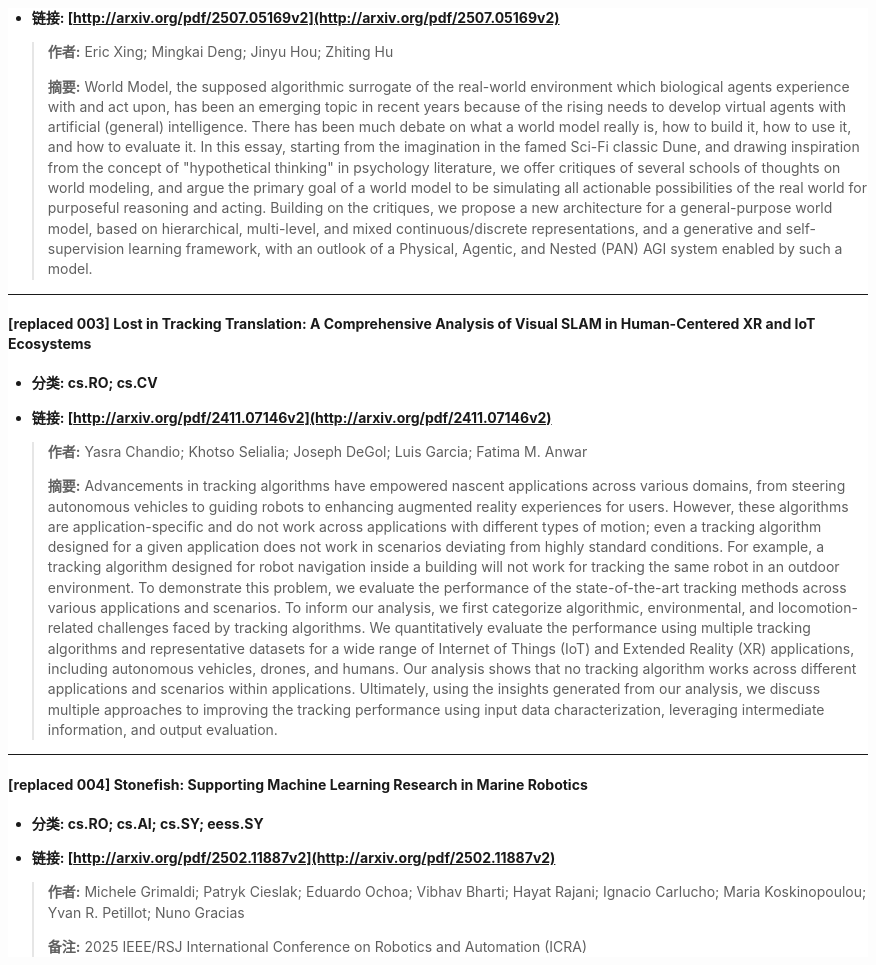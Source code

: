- **链接: [http://arxiv.org/pdf/2507.05169v2](http://arxiv.org/pdf/2507.05169v2)**

> **作者:** Eric Xing; Mingkai Deng; Jinyu Hou; Zhiting Hu
>
> **摘要:** World Model, the supposed algorithmic surrogate of the real-world environment which biological agents experience with and act upon, has been an emerging topic in recent years because of the rising needs to develop virtual agents with artificial (general) intelligence. There has been much debate on what a world model really is, how to build it, how to use it, and how to evaluate it. In this essay, starting from the imagination in the famed Sci-Fi classic Dune, and drawing inspiration from the concept of "hypothetical thinking" in psychology literature, we offer critiques of several schools of thoughts on world modeling, and argue the primary goal of a world model to be simulating all actionable possibilities of the real world for purposeful reasoning and acting. Building on the critiques, we propose a new architecture for a general-purpose world model, based on hierarchical, multi-level, and mixed continuous/discrete representations, and a generative and self-supervision learning framework, with an outlook of a Physical, Agentic, and Nested (PAN) AGI system enabled by such a model.
>
---
#### [replaced 003] Lost in Tracking Translation: A Comprehensive Analysis of Visual SLAM in Human-Centered XR and IoT Ecosystems
- **分类: cs.RO; cs.CV**

- **链接: [http://arxiv.org/pdf/2411.07146v2](http://arxiv.org/pdf/2411.07146v2)**

> **作者:** Yasra Chandio; Khotso Selialia; Joseph DeGol; Luis Garcia; Fatima M. Anwar
>
> **摘要:** Advancements in tracking algorithms have empowered nascent applications across various domains, from steering autonomous vehicles to guiding robots to enhancing augmented reality experiences for users. However, these algorithms are application-specific and do not work across applications with different types of motion; even a tracking algorithm designed for a given application does not work in scenarios deviating from highly standard conditions. For example, a tracking algorithm designed for robot navigation inside a building will not work for tracking the same robot in an outdoor environment. To demonstrate this problem, we evaluate the performance of the state-of-the-art tracking methods across various applications and scenarios. To inform our analysis, we first categorize algorithmic, environmental, and locomotion-related challenges faced by tracking algorithms. We quantitatively evaluate the performance using multiple tracking algorithms and representative datasets for a wide range of Internet of Things (IoT) and Extended Reality (XR) applications, including autonomous vehicles, drones, and humans. Our analysis shows that no tracking algorithm works across different applications and scenarios within applications. Ultimately, using the insights generated from our analysis, we discuss multiple approaches to improving the tracking performance using input data characterization, leveraging intermediate information, and output evaluation.
>
---
#### [replaced 004] Stonefish: Supporting Machine Learning Research in Marine Robotics
- **分类: cs.RO; cs.AI; cs.SY; eess.SY**

- **链接: [http://arxiv.org/pdf/2502.11887v2](http://arxiv.org/pdf/2502.11887v2)**

> **作者:** Michele Grimaldi; Patryk Cieslak; Eduardo Ochoa; Vibhav Bharti; Hayat Rajani; Ignacio Carlucho; Maria Koskinopoulou; Yvan R. Petillot; Nuno Gracias
>
> **备注:** 2025 IEEE/RSJ International Conference on Robotics and Automation (ICRA)
>
